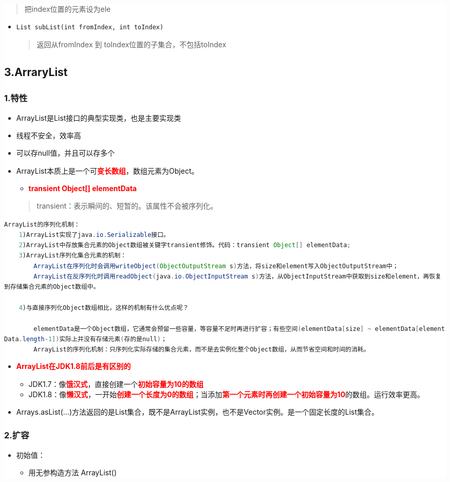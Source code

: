   > 把index位置的元素设为ele

- `List subList(int fromIndex, int toIndex)`

  > 返回从fromIndex 到 toIndex位置的子集合，不包括toIndex





## 3.ArraryList

### 1.特性

- ArrayList是List接口的典型实现类，也是主要实现类

- 线程不安全，效率高

- 可以存null值，并且可以存多个

- ArrayList本质上是一个可<font color='red'>**变长数组**</font>，数组元素为Object。
  * <font color='red'>**transient Object[] elementData**</font>

  > transient：表示瞬间的、短暂的。该属性不会被序列化。

```java
ArrayList的序列化机制：
	1)ArrayList实现了java.io.Serializable接口。
	2)ArrayList中存放集合元素的Object数组被关键字transient修饰。代码：transient Object[] elementData;
	3)ArrayList序列化集合元素的机制：
		ArrayList在序列化时会调用writeObject(ObjectOutputStream s)方法，将size和element写入ObjectOutputStream中；
		ArrayList在反序列化时调用readObject(java.io.ObjectInputStream s)方法，从ObjectInputStream中获取到size和element，再恢复到存储集合元素的Object数组中。

	4)与直接序列化Object数组相比，这样的机制有什么优点呢？
	
		elementData是一个Object数组，它通常会预留一些容量，等容量不足时再进行扩容；有些空间(elementData[size] ~ elementData[elementData.length-1])实际上并没有存储元素(存的是null)；
		ArrayList的序列化机制：只序列化实际存储的集合元素，而不是去实例化整个Object数组，从而节省空间和时间的消耗。

```



- <font color='red'>**ArrayList在JDK1.8前后是有区别的**</font>

  - JDK1.7：像<font color='red'>**饿汉式**</font>，直接创建一个<font color='red'>**初始容量为10的数组**</font>
  - JDK1.8：像<font color='red'>**懒汉式**</font>，一开始<font color='red'>**创建一个长度为0的数组**</font>；当添加<font color='red'>**第一个元素时再创建一个初始容量为10**</font>的数组。运行效率更高。

- Arrays.asList(…)方法返回的是List集合，既不是ArrayList实例，也不是Vector实例。是一个固定长度的List集合。

  

### 2.扩容

- 初始值：

  - 用无参构造方法 ArrayList()
